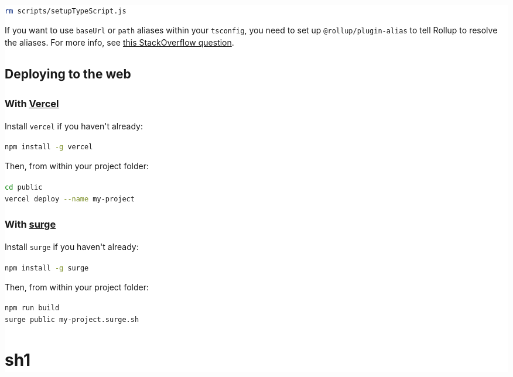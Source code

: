 ```bash
rm scripts/setupTypeScript.js
```

If you want to use `baseUrl` or `path` aliases within your `tsconfig`, you need to set up `@rollup/plugin-alias` to tell Rollup to resolve the aliases. For more info, see [this StackOverflow question](https://stackoverflow.com/questions/63427935/setup-tsconfig-path-in-svelte).

## Deploying to the web

### With [Vercel](https://vercel.com)

Install `vercel` if you haven't already:

```bash
npm install -g vercel
```

Then, from within your project folder:

```bash
cd public
vercel deploy --name my-project
```

### With [surge](https://surge.sh/)

Install `surge` if you haven't already:

```bash
npm install -g surge
```

Then, from within your project folder:

```bash
npm run build
surge public my-project.surge.sh
```
# sh1
